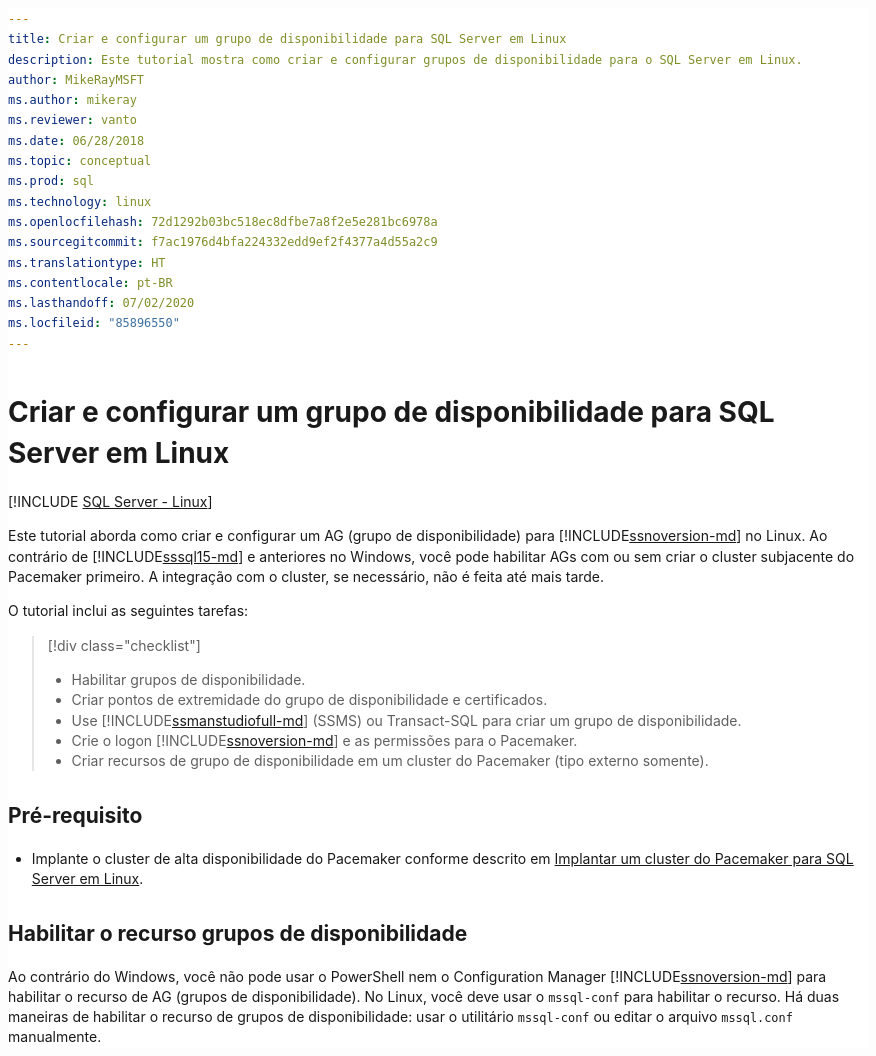 ```yaml
---
title: Criar e configurar um grupo de disponibilidade para SQL Server em Linux
description: Este tutorial mostra como criar e configurar grupos de disponibilidade para o SQL Server em Linux.
author: MikeRayMSFT
ms.author: mikeray
ms.reviewer: vanto
ms.date: 06/28/2018
ms.topic: conceptual
ms.prod: sql
ms.technology: linux
ms.openlocfilehash: 72d1292b03bc518ec8dfbe7a8f2e5e281bc6978a
ms.sourcegitcommit: f7ac1976d4bfa224332edd9ef2f4377a4d55a2c9
ms.translationtype: HT
ms.contentlocale: pt-BR
ms.lasthandoff: 07/02/2020
ms.locfileid: "85896550"
---
```

# <a name="create-and-configure-an-availability-group-for-sql-server-on-linux"></a>Criar e configurar um grupo de disponibilidade para SQL Server em Linux

[!INCLUDE [SQL Server - Linux](../includes/applies-to-version/sql-linux.md)]

Este tutorial aborda como criar e configurar um AG (grupo de disponibilidade) para [!INCLUDE[ssnoversion-md](../includes/ssnoversion-md.md)] no Linux. Ao contrário de [!INCLUDE[sssql15-md](../includes/sssql15-md.md)] e anteriores no Windows, você pode habilitar AGs com ou sem criar o cluster subjacente do Pacemaker primeiro. A integração com o cluster, se necessário, não é feita até mais tarde.

O tutorial inclui as seguintes tarefas:
 
> [!div class="checklist"]
> * Habilitar grupos de disponibilidade.
> * Criar pontos de extremidade do grupo de disponibilidade e certificados.
> * Use [!INCLUDE[ssmanstudiofull-md](../includes/ssmanstudiofull-md.md)] (SSMS) ou Transact-SQL para criar um grupo de disponibilidade.
> * Crie o logon [!INCLUDE[ssnoversion-md](../includes/ssnoversion-md.md)] e as permissões para o Pacemaker.
> * Criar recursos de grupo de disponibilidade em um cluster do Pacemaker (tipo externo somente).

## <a name="prerequisite"></a>Pré-requisito
- Implante o cluster de alta disponibilidade do Pacemaker conforme descrito em [Implantar um cluster do Pacemaker para SQL Server em Linux](sql-server-linux-deploy-pacemaker-cluster.md).


## <a name="enable-the-availability-groups-feature"></a>Habilitar o recurso grupos de disponibilidade

Ao contrário do Windows, você não pode usar o PowerShell nem o Configuration Manager [!INCLUDE[ssnoversion-md](../includes/ssnoversion-md.md)] para habilitar o recurso de AG (grupos de disponibilidade). No Linux, você deve usar o `mssql-conf` para habilitar o recurso. Há duas maneiras de habilitar o recurso de grupos de disponibilidade: usar o utilitário `mssql-conf` ou editar o arquivo `mssql.conf` manualmente.
